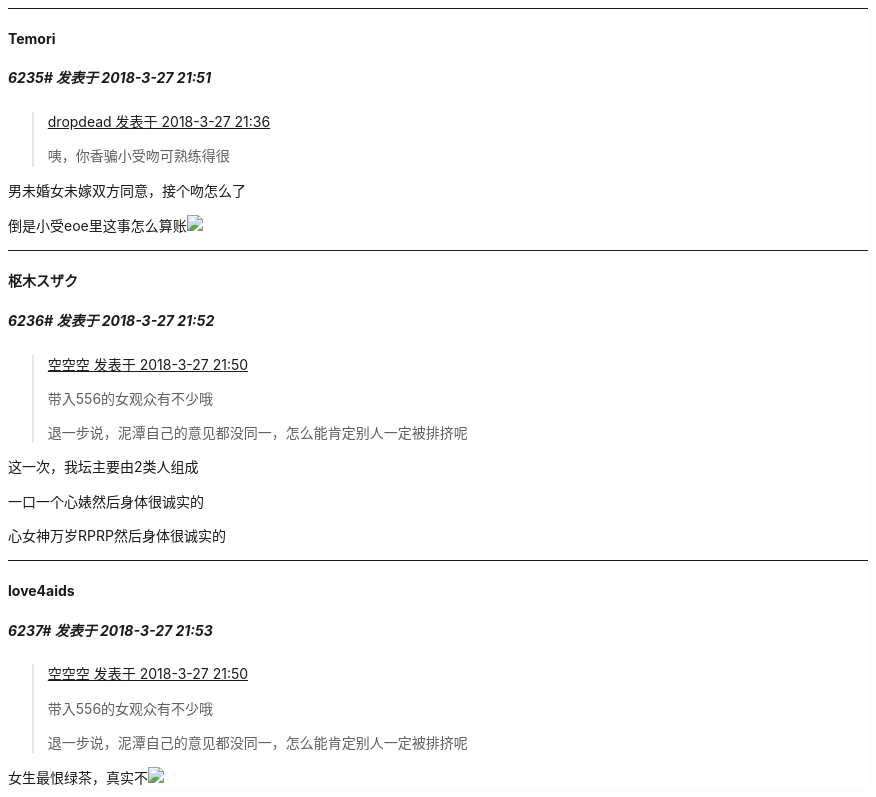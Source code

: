 *****

####  Temori  
##### 6235#       发表于 2018-3-27 21:51



<blockquote><a href="httphttps://bbs.saraba1st.com/2b/forum.php?mod=redirect&amp;goto=findpost&amp;pid=38999727&amp;ptid=1590350" target="_blank">dropdead 发表于 2018-3-27 21:36</a>

咦，你香骗小受吻可熟练得很</blockquote>
男未婚女未嫁双方同意，接个吻怎么了

倒是小受eoe里这事怎么算账<img src="https://static.saraba1st.com/image/smiley/face2017/067.png" referrerpolicy="no-referrer">







*****

####  枢木スザク  
##### 6236#       发表于 2018-3-27 21:52



<blockquote><a href="httphttps://bbs.saraba1st.com/2b/forum.php?mod=redirect&amp;goto=findpost&amp;pid=38999915&amp;ptid=1590350" target="_blank">空空空 发表于 2018-3-27 21:50</a>

带入556的女观众有不少哦


退一步说，泥潭自己的意见都没同一，怎么能肯定别人一定被排挤呢</blockquote>
这一次，我坛主要由2类人组成

一口一个心婊然后身体很诚实的

心女神万岁RPRP然后身体很诚实的







*****

####  love4aids  
##### 6237#       发表于 2018-3-27 21:53



<blockquote><a href="httphttps://bbs.saraba1st.com/2b/forum.php?mod=redirect&amp;goto=findpost&amp;pid=38999915&amp;ptid=1590350" target="_blank">空空空 发表于 2018-3-27 21:50</a>

带入556的女观众有不少哦


退一步说，泥潭自己的意见都没同一，怎么能肯定别人一定被排挤呢</blockquote>
女生最恨绿茶，真实不<img src="https://static.saraba1st.com/image/smiley/face2017/049.png" referrerpolicy="no-referrer">

